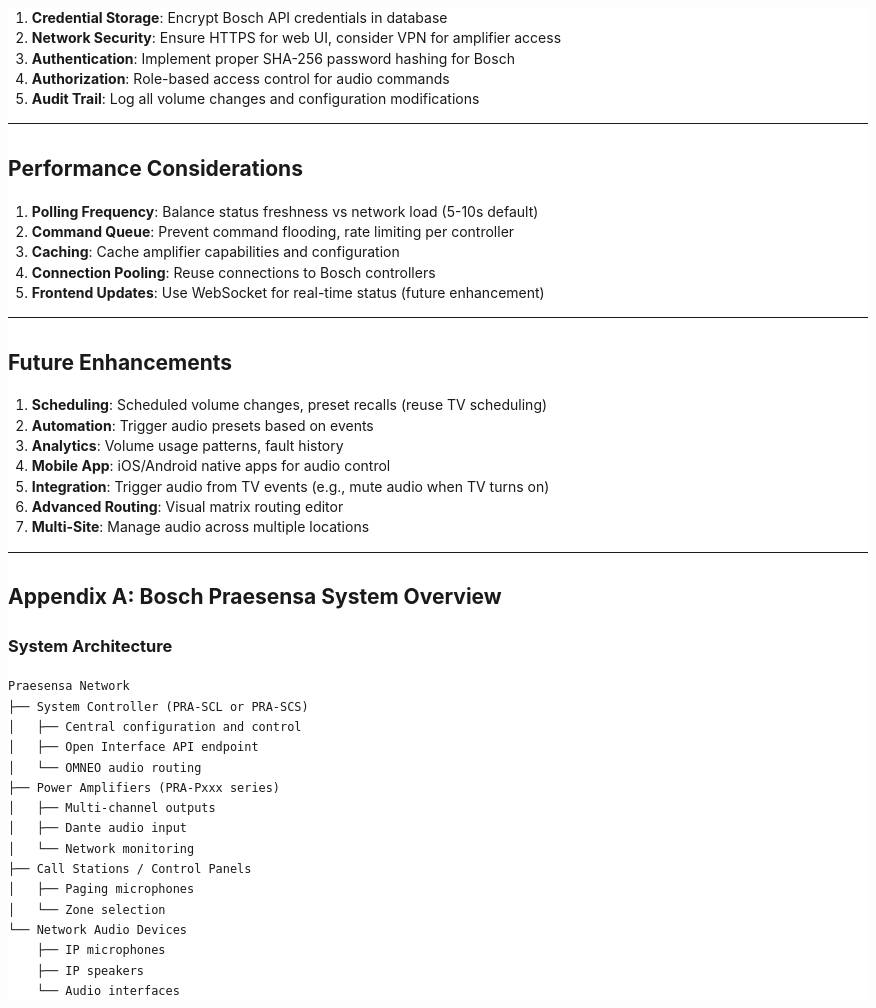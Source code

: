 1. **Credential Storage**: Encrypt Bosch API credentials in database
2. **Network Security**: Ensure HTTPS for web UI, consider VPN for amplifier access
3. **Authentication**: Implement proper SHA-256 password hashing for Bosch
4. **Authorization**: Role-based access control for audio commands
5. **Audit Trail**: Log all volume changes and configuration modifications

---

## Performance Considerations

1. **Polling Frequency**: Balance status freshness vs network load (5-10s default)
2. **Command Queue**: Prevent command flooding, rate limiting per controller
3. **Caching**: Cache amplifier capabilities and configuration
4. **Connection Pooling**: Reuse connections to Bosch controllers
5. **Frontend Updates**: Use WebSocket for real-time status (future enhancement)

---

## Future Enhancements

1. **Scheduling**: Scheduled volume changes, preset recalls (reuse TV scheduling)
2. **Automation**: Trigger audio presets based on events
3. **Analytics**: Volume usage patterns, fault history
4. **Mobile App**: iOS/Android native apps for audio control
5. **Integration**: Trigger audio from TV events (e.g., mute audio when TV turns on)
6. **Advanced Routing**: Visual matrix routing editor
7. **Multi-Site**: Manage audio across multiple locations

---

## Appendix A: Bosch Praesensa System Overview

### System Architecture

```
Praesensa Network
├── System Controller (PRA-SCL or PRA-SCS)
│   ├── Central configuration and control
│   ├── Open Interface API endpoint
│   └── OMNEO audio routing
├── Power Amplifiers (PRA-Pxxx series)
│   ├── Multi-channel outputs
│   ├── Dante audio input
│   └── Network monitoring
├── Call Stations / Control Panels
│   ├── Paging microphones
│   └── Zone selection
└── Network Audio Devices
    ├── IP microphones
    ├── IP speakers
    └── Audio interfaces
```
